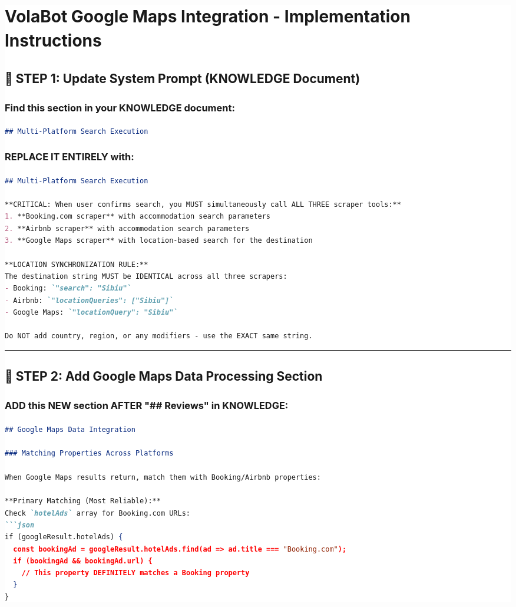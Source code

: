 # VolaBot Google Maps Integration - Implementation Instructions

## 🔴 STEP 1: Update System Prompt (KNOWLEDGE Document)

### Find this section in your KNOWLEDGE document:
```markdown
## Multi-Platform Search Execution
```

### REPLACE IT ENTIRELY with:
```markdown
## Multi-Platform Search Execution

**CRITICAL: When user confirms search, you MUST simultaneously call ALL THREE scraper tools:**
1. **Booking.com scraper** with accommodation search parameters
2. **Airbnb scraper** with accommodation search parameters  
3. **Google Maps scraper** with location-based search for the destination

**LOCATION SYNCHRONIZATION RULE:**
The destination string MUST be IDENTICAL across all three scrapers:
- Booking: `"search": "Sibiu"`
- Airbnb: `"locationQueries": ["Sibiu"]`
- Google Maps: `"locationQuery": "Sibiu"`

Do NOT add country, region, or any modifiers - use the EXACT same string.
```

---

## 🔴 STEP 2: Add Google Maps Data Processing Section

### ADD this NEW section AFTER "## Reviews" in KNOWLEDGE:
```markdown
## Google Maps Data Integration

### Matching Properties Across Platforms

When Google Maps results return, match them with Booking/Airbnb properties:

**Primary Matching (Most Reliable):**
Check `hotelAds` array for Booking.com URLs:
```json
if (googleResult.hotelAds) {
  const bookingAd = googleResult.hotelAds.find(ad => ad.title === "Booking.com");
  if (bookingAd && bookingAd.url) {
    // This property DEFINITELY matches a Booking property
  }
}
```
